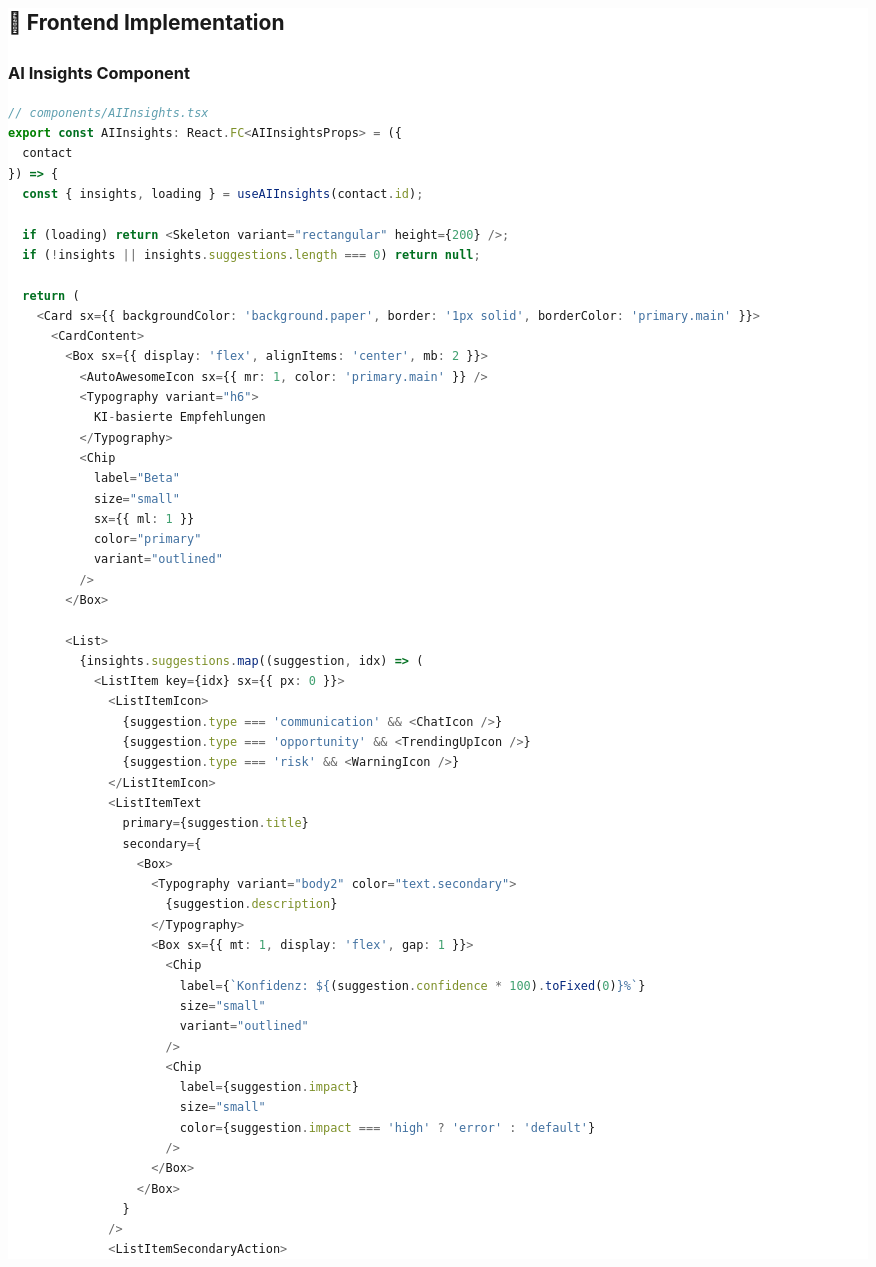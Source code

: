 ## 🎨 Frontend Implementation

### AI Insights Component

```typescript
// components/AIInsights.tsx
export const AIInsights: React.FC<AIInsightsProps> = ({
  contact
}) => {
  const { insights, loading } = useAIInsights(contact.id);
  
  if (loading) return <Skeleton variant="rectangular" height={200} />;
  if (!insights || insights.suggestions.length === 0) return null;
  
  return (
    <Card sx={{ backgroundColor: 'background.paper', border: '1px solid', borderColor: 'primary.main' }}>
      <CardContent>
        <Box sx={{ display: 'flex', alignItems: 'center', mb: 2 }}>
          <AutoAwesomeIcon sx={{ mr: 1, color: 'primary.main' }} />
          <Typography variant="h6">
            KI-basierte Empfehlungen
          </Typography>
          <Chip 
            label="Beta" 
            size="small" 
            sx={{ ml: 1 }}
            color="primary"
            variant="outlined"
          />
        </Box>
        
        <List>
          {insights.suggestions.map((suggestion, idx) => (
            <ListItem key={idx} sx={{ px: 0 }}>
              <ListItemIcon>
                {suggestion.type === 'communication' && <ChatIcon />}
                {suggestion.type === 'opportunity' && <TrendingUpIcon />}
                {suggestion.type === 'risk' && <WarningIcon />}
              </ListItemIcon>
              <ListItemText
                primary={suggestion.title}
                secondary={
                  <Box>
                    <Typography variant="body2" color="text.secondary">
                      {suggestion.description}
                    </Typography>
                    <Box sx={{ mt: 1, display: 'flex', gap: 1 }}>
                      <Chip 
                        label={`Konfidenz: ${(suggestion.confidence * 100).toFixed(0)}%`}
                        size="small"
                        variant="outlined"
                      />
                      <Chip 
                        label={suggestion.impact}
                        size="small"
                        color={suggestion.impact === 'high' ? 'error' : 'default'}
                      />
                    </Box>
                  </Box>
                }
              />
              <ListItemSecondaryAction>
```